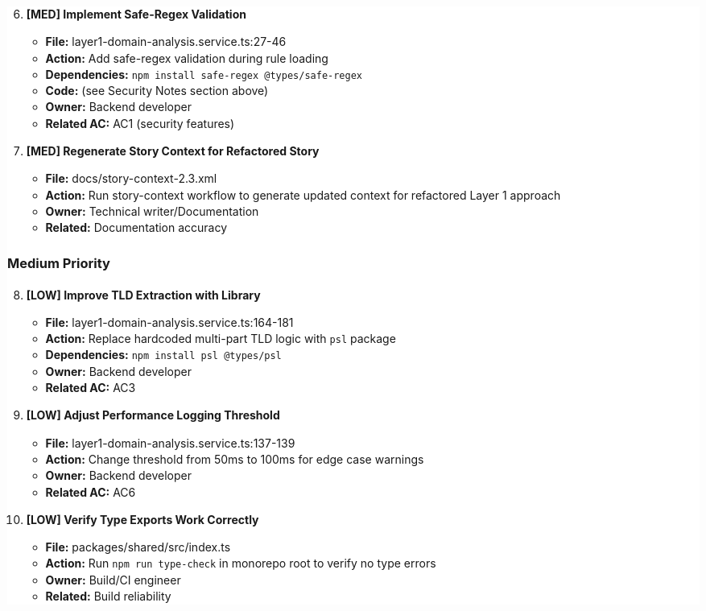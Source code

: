 6. **[MED] Implement Safe-Regex Validation**
   - **File:** layer1-domain-analysis.service.ts:27-46
   - **Action:** Add safe-regex validation during rule loading
   - **Dependencies:** `npm install safe-regex @types/safe-regex`
   - **Code:** (see Security Notes section above)
   - **Owner:** Backend developer
   - **Related AC:** AC1 (security features)

7. **[MED] Regenerate Story Context for Refactored Story**
   - **File:** docs/story-context-2.3.xml
   - **Action:** Run story-context workflow to generate updated context for refactored Layer 1 approach
   - **Owner:** Technical writer/Documentation
   - **Related:** Documentation accuracy

### Medium Priority

8. **[LOW] Improve TLD Extraction with Library**
   - **File:** layer1-domain-analysis.service.ts:164-181
   - **Action:** Replace hardcoded multi-part TLD logic with `psl` package
   - **Dependencies:** `npm install psl @types/psl`
   - **Owner:** Backend developer
   - **Related AC:** AC3

9. **[LOW] Adjust Performance Logging Threshold**
   - **File:** layer1-domain-analysis.service.ts:137-139
   - **Action:** Change threshold from 50ms to 100ms for edge case warnings
   - **Owner:** Backend developer
   - **Related AC:** AC6

10. **[LOW] Verify Type Exports Work Correctly**
    - **File:** packages/shared/src/index.ts
    - **Action:** Run `npm run type-check` in monorepo root to verify no type errors
    - **Owner:** Build/CI engineer
    - **Related:** Build reliability
